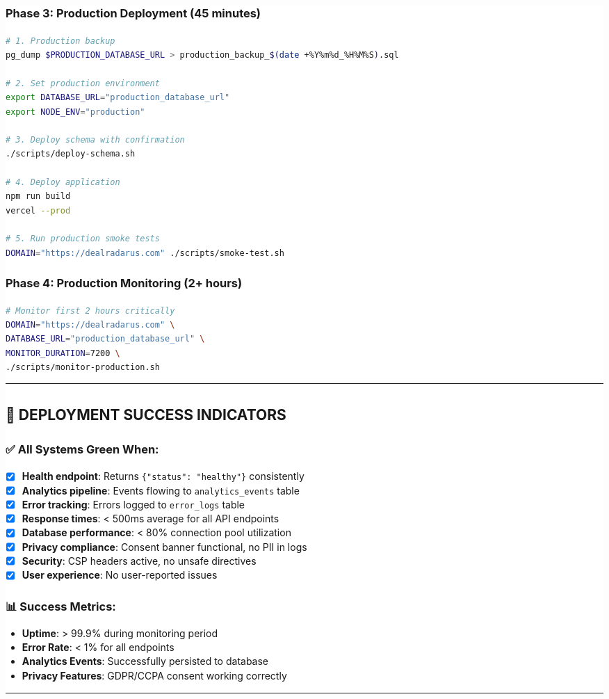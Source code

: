 ### **Phase 3: Production Deployment (45 minutes)**
```bash
# 1. Production backup
pg_dump $PRODUCTION_DATABASE_URL > production_backup_$(date +%Y%m%d_%H%M%S).sql

# 2. Set production environment
export DATABASE_URL="production_database_url"
export NODE_ENV="production"

# 3. Deploy schema with confirmation
./scripts/deploy-schema.sh

# 4. Deploy application
npm run build
vercel --prod

# 5. Run production smoke tests
DOMAIN="https://dealradarus.com" ./scripts/smoke-test.sh
```

### **Phase 4: Production Monitoring (2+ hours)**
```bash
# Monitor first 2 hours critically
DOMAIN="https://dealradarus.com" \
DATABASE_URL="production_database_url" \
MONITOR_DURATION=7200 \
./scripts/monitor-production.sh
```

---

## **🎉 DEPLOYMENT SUCCESS INDICATORS**

### **✅ All Systems Green When:**
- [x] **Health endpoint**: Returns `{"status": "healthy"}` consistently
- [x] **Analytics pipeline**: Events flowing to `analytics_events` table
- [x] **Error tracking**: Errors logged to `error_logs` table
- [x] **Response times**: < 500ms average for all API endpoints
- [x] **Database performance**: < 80% connection pool utilization
- [x] **Privacy compliance**: Consent banner functional, no PII in logs
- [x] **Security**: CSP headers active, no unsafe directives
- [x] **User experience**: No user-reported issues

### **📊 Success Metrics:**
- **Uptime**: > 99.9% during monitoring period
- **Error Rate**: < 1% for all endpoints
- **Analytics Events**: Successfully persisted to database
- **Privacy Features**: GDPR/CCPA consent working correctly

---
